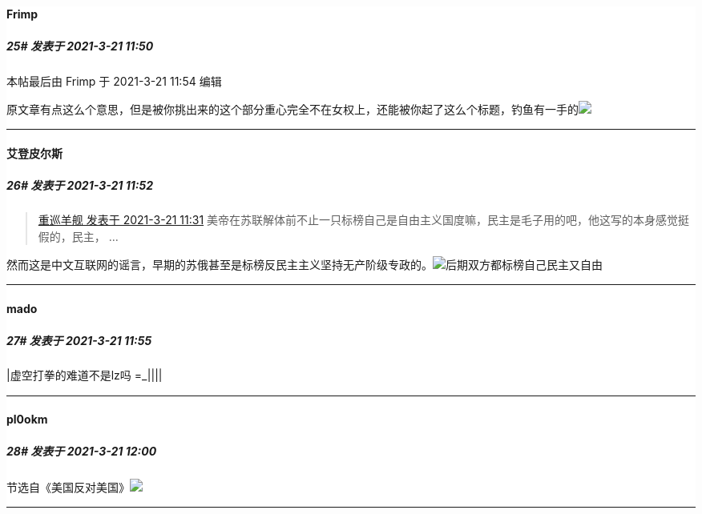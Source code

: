 ####  Frimp  
##### 25#       发表于 2021-3-21 11:50



 本帖最后由 Frimp 于 2021-3-21 11:54 编辑 

原文章有点这么个意思，但是被你挑出来的这个部分重心完全不在女权上，还能被你起了这么个标题，钓鱼有一手的<img src="https://static.saraba1st.com/image/smiley/face2017/004.gif" referrerpolicy="no-referrer">







*****

####  艾登皮尔斯  
##### 26#       发表于 2021-3-21 11:52



<blockquote><a href="httphttps://bbs.saraba1st.com/2b/forum.php?mod=redirect&amp;goto=findpost&amp;pid=50690008&amp;ptid=1994230" target="_blank">重巡羊舰 发表于 2021-3-21 11:31</a>
美帝在苏联解体前不止一只标榜自己是自由主义国度嘛，民主是毛子用的吧，他这写的本身感觉挺假的，民主， ...</blockquote>
然而这是中文互联网的谣言，早期的苏俄甚至是标榜反民主主义坚持无产阶级专政的。<img src="https://static.saraba1st.com/image/smiley/face2017/067.png" referrerpolicy="no-referrer">后期双方都标榜自己民主又自由







*****

####  mado  
##### 27#       发表于 2021-3-21 11:55




|虚空打拳的难道不是lz吗 =_||||







*****

####  pl0okm  
##### 28#       发表于 2021-3-21 12:00




节选自《美国反对美国》<img src="https://static.saraba1st.com/image/smiley/face2017/047.png" referrerpolicy="no-referrer">







*****
